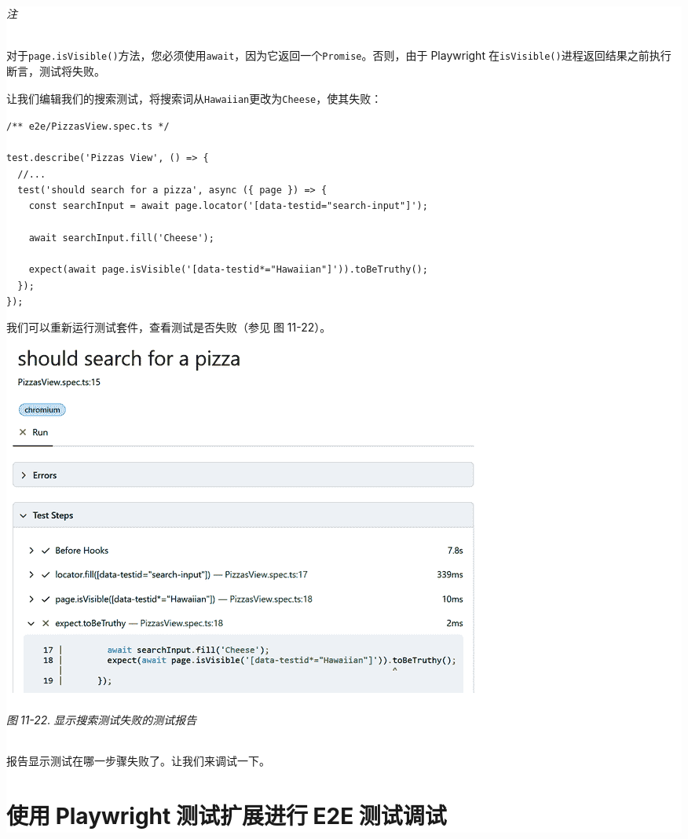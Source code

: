 ###### 注

对于`page.isVisible()`方法，您必须使用`await`，因为它返回一个`Promise`。否则，由于 Playwright 在`isVisible()`进程返回结果之前执行断言，测试将失败。

让我们编辑我们的搜索测试，将搜索词从`Hawaiian`更改为`Cheese`，使其失败：

```
/** e2e/PizzasView.spec.ts */

test.describe('Pizzas View', () => {
  //...
  test('should search for a pizza', async ({ page }) => {
    const searchInput = await page.locator('[data-testid="search-input"]');

    await searchInput.fill('Cheese');

    expect(await page.isVisible('[data-testid*="Hawaiian"]')).toBeTruthy();
  });
});
```

我们可以重新运行测试套件，查看测试是否失败（参见 图 11-22）。

![使用 Playwright 在搜索词上进行 E2E 测试失败的屏幕截图](img/lvue_1122.png)

###### 图 11-22\. 显示搜索测试失败的测试报告

报告显示测试在哪一步骤失败了。让我们来调试一下。

# 使用 Playwright 测试扩展进行 E2E 测试调试
